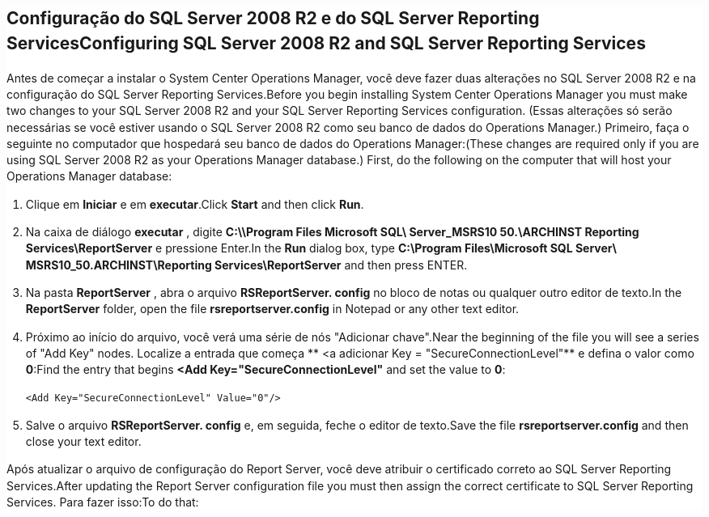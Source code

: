 <div>

## <a name="configuring-sql-server-2008-r2-and-sql-server-reporting-services"></a><span data-ttu-id="d9820-105">Configuração do SQL Server 2008 R2 e do SQL Server Reporting Services</span><span class="sxs-lookup"><span data-stu-id="d9820-105">Configuring SQL Server 2008 R2 and SQL Server Reporting Services</span></span>

<span data-ttu-id="d9820-106">Antes de começar a instalar o System Center Operations Manager, você deve fazer duas alterações no SQL Server 2008 R2 e na configuração do SQL Server Reporting Services.</span><span class="sxs-lookup"><span data-stu-id="d9820-106">Before you begin installing System Center Operations Manager you must make two changes to your SQL Server 2008 R2 and your SQL Server Reporting Services configuration.</span></span> <span data-ttu-id="d9820-107">(Essas alterações só serão necessárias se você estiver usando o SQL Server 2008 R2 como seu banco de dados do Operations Manager.) Primeiro, faça o seguinte no computador que hospedará seu banco de dados do Operations Manager:</span><span class="sxs-lookup"><span data-stu-id="d9820-107">(These changes are required only if you are using SQL Server 2008 R2 as your Operations Manager database.) First, do the following on the computer that will host your Operations Manager database:</span></span>

1.  <span data-ttu-id="d9820-108">Clique em **Iniciar** e em **executar**.</span><span class="sxs-lookup"><span data-stu-id="d9820-108">Click **Start** and then click **Run**.</span></span>

2.  <span data-ttu-id="d9820-109">Na caixa de diálogo **executar** , digite **C:\\\\Program Files Microsoft SQL\\ Server\_MSRS10 50.\\ARCHINST Reporting Services\\ReportServer** e pressione Enter.</span><span class="sxs-lookup"><span data-stu-id="d9820-109">In the **Run** dialog box, type **C:\\Program Files\\Microsoft SQL Server\\ MSRS10\_50.ARCHINST\\Reporting Services\\ReportServer** and then press ENTER.</span></span>

3.  <span data-ttu-id="d9820-110">Na pasta **ReportServer** , abra o arquivo **RSReportServer. config** no bloco de notas ou qualquer outro editor de texto.</span><span class="sxs-lookup"><span data-stu-id="d9820-110">In the **ReportServer** folder, open the file **rsreportserver.config** in Notepad or any other text editor.</span></span>

4.  <span data-ttu-id="d9820-111">Próximo ao início do arquivo, você verá uma série de nós "Adicionar chave".</span><span class="sxs-lookup"><span data-stu-id="d9820-111">Near the beginning of the file you will see a series of "Add Key" nodes.</span></span> <span data-ttu-id="d9820-112">Localize a entrada que começa \*\* \<a adicionar Key = "SecureConnectionLevel"\*\* e defina o valor como **0**:</span><span class="sxs-lookup"><span data-stu-id="d9820-112">Find the entry that begins **\<Add Key="SecureConnectionLevel"** and set the value to **0**:</span></span>
    
        <Add Key="SecureConnectionLevel" Value="0"/>

5.  <span data-ttu-id="d9820-113">Salve o arquivo **RSReportServer. config** e, em seguida, feche o editor de texto.</span><span class="sxs-lookup"><span data-stu-id="d9820-113">Save the file **rsreportserver.config** and then close your text editor.</span></span>

<span data-ttu-id="d9820-114">Após atualizar o arquivo de configuração do Report Server, você deve atribuir o certificado correto ao SQL Server Reporting Services.</span><span class="sxs-lookup"><span data-stu-id="d9820-114">After updating the Report Server configuration file you must then assign the correct certificate to SQL Server Reporting Services.</span></span> <span data-ttu-id="d9820-115">Para fazer isso:</span><span class="sxs-lookup"><span data-stu-id="d9820-115">To do that:</span></span>
